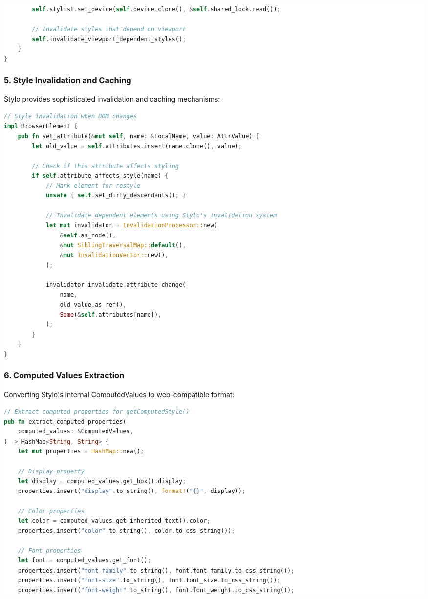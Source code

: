 ```rust
        self.stylist.set_device(self.device.clone(), &self.shared_lock.read());

        // Invalidate styles that depend on viewport
        self.invalidate_viewport_dependent_styles();
    }
}
```

### 5. Style Invalidation and Caching

Stylo provides sophisticated invalidation and caching mechanisms:

```rust
// Style invalidation when DOM changes
impl BrowserElement {
    pub fn set_attribute(&mut self, name: &LocalName, value: AttrValue) {
        let old_value = self.attributes.insert(name.clone(), value);

        // Check if this attribute affects styling
        if self.attribute_affects_style(name) {
            // Mark element for restyle
            unsafe { self.set_dirty_descendants(); }

            // Invalidate dependent elements using Stylo's invalidation system
            let mut invalidator = InvalidationProcessor::new(
                &self.as_node(),
                &mut SiblingTraversalMap::default(),
                &mut InvalidationVector::new(),
            );

            invalidator.invalidate_attribute_change(
                name,
                old_value.as_ref(),
                Some(&self.attributes[name]),
            );
        }
    }
}
```

### 6. Computed Values Extraction

Converting Stylo's internal ComputedValues to web-compatible format:

```rust
// Extract computed properties for getComputedStyle()
pub fn extract_computed_properties(
    computed_values: &ComputedValues,
) -> HashMap<String, String> {
    let mut properties = HashMap::new();

    // Display property
    let display = computed_values.get_box().display;
    properties.insert("display".to_string(), format!("{}", display));

    // Color properties
    let color = computed_values.get_inherited_text().color;
    properties.insert("color".to_string(), color.to_css_string());

    // Font properties
    let font = computed_values.get_font();
    properties.insert("font-family".to_string(), font.font_family.to_css_string());
    properties.insert("font-size".to_string(), font.font_size.to_css_string());
    properties.insert("font-weight".to_string(), font.font_weight.to_css_string());

```